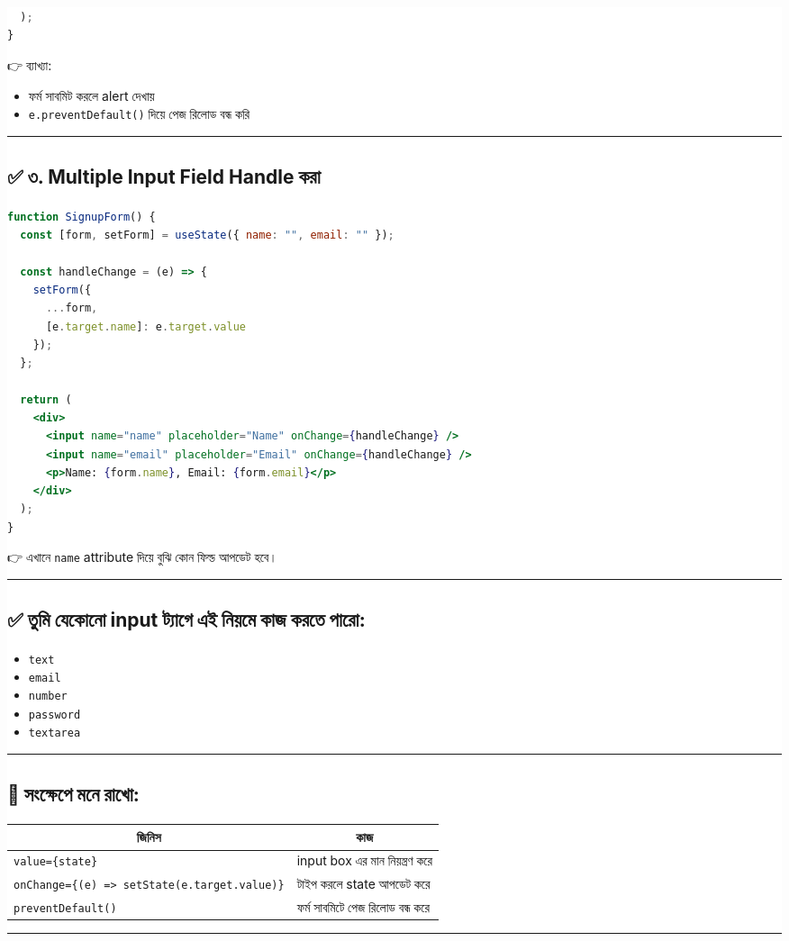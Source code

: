 ```jsx
  );
}
```

👉 ব্যাখ্যা:
- ফর্ম সাবমিট করলে alert দেখায়
- `e.preventDefault()` দিয়ে পেজ রিলোড বন্ধ করি

---

## ✅ ৩. Multiple Input Field Handle করা

```jsx
function SignupForm() {
  const [form, setForm] = useState({ name: "", email: "" });

  const handleChange = (e) => {
    setForm({
      ...form,
      [e.target.name]: e.target.value
    });
  };

  return (
    <div>
      <input name="name" placeholder="Name" onChange={handleChange} />
      <input name="email" placeholder="Email" onChange={handleChange} />
      <p>Name: {form.name}, Email: {form.email}</p>
    </div>
  );
}
```

👉 এখানে `name` attribute দিয়ে বুঝি কোন ফিল্ড আপডেট হবে।

---

## ✅ তুমি যেকোনো input ট্যাগে এই নিয়মে কাজ করতে পারো:
- `text`
- `email`
- `number`
- `password`
- `textarea`

---

## 🧠 সংক্ষেপে মনে রাখো:
| জিনিস | কাজ |
|-------|-----|
| `value={state}` | input box এর মান নিয়ন্ত্রণ করে |
| `onChange={(e) => setState(e.target.value)}` | টাইপ করলে state আপডেট করে |
| `preventDefault()` | ফর্ম সাবমিটে পেজ রিলোড বন্ধ করে |

---